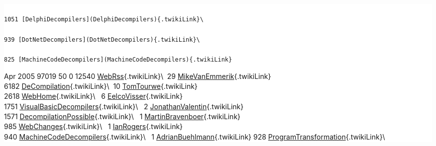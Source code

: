                                                                                                                                                                                                                                                                                                                                                  1051 [DelphiDecompilers](DelphiDecompilers){.twikiLink}\                                                                                   
                                                                                                                                                                                                                                                                                                                                                 939 [DotNetDecompilers](DotNetDecompilers){.twikiLink}\                                                                                    
                                                                                                                                                                                                                                                                                                                                                 825 [MachineCodeDecompilers](MachineCodeDecompilers){.twikiLink}                                                                           

  Apr 2005                                                                            97019                                                                              50                                                                                 0                                                                                    12540 [WebRss](WebRss){.twikiLink}\                                                                                                         29 [MikeVanEmmerik](../Main/MikeVanEmmerik){.twikiLink}\
                                                                                                                                                                                                                                                                                                                                                 6182 [DeCompilation](DeCompilation){.twikiLink}\                                                                                            10 [TomTourwe](../Main/TomTourwe){.twikiLink}\
                                                                                                                                                                                                                                                                                                                                                 2618 [WebHome](WebHome){.twikiLink}\                                                                                                         6 [EelcoVisser](../Main/EelcoVisser){.twikiLink}\
                                                                                                                                                                                                                                                                                                                                                 1751 [VisualBasicDecompilers](VisualBasicDecompilers){.twikiLink}\                                                                           2 [JonathanValentin](../Main/JonathanValentin){.twikiLink}\
                                                                                                                                                                                                                                                                                                                                                 1571 [DecompilationPossible](DecompilationPossible){.twikiLink}\                                                                             1 [MartinBravenboer](../Main/MartinBravenboer){.twikiLink}\
                                                                                                                                                                                                                                                                                                                                                 985 [WebChanges](WebChanges){.twikiLink}\                                                                                                    1 [IanRogers](../Main/IanRogers){.twikiLink}\
                                                                                                                                                                                                                                                                                                                                                 940 [MachineCodeDecompilers](MachineCodeDecompilers){.twikiLink}\                                                                            1 [AdrianBuehlmann](../Main/AdrianBuehlmann){.twikiLink}
                                                                                                                                                                                                                                                                                                                                                 928 [ProgramTransformation](ProgramTransformation){.twikiLink}\                                                                            